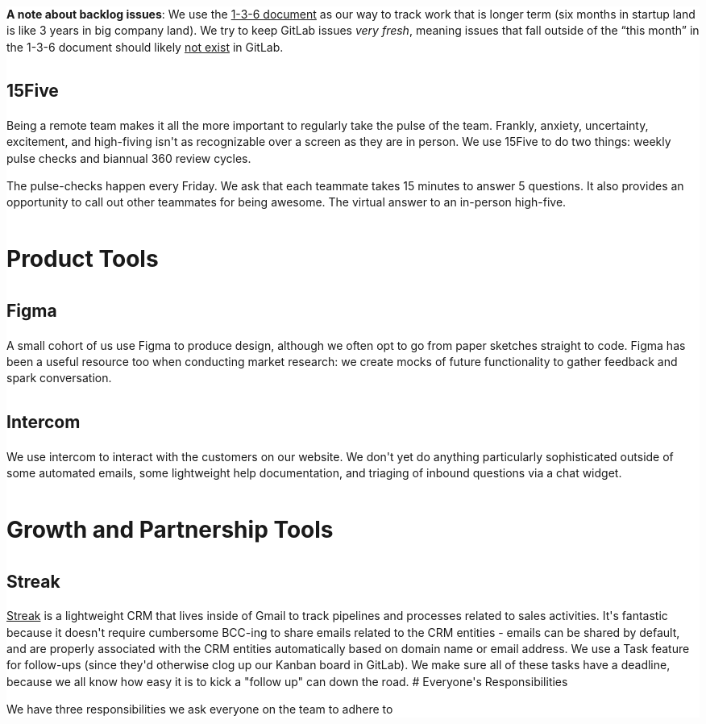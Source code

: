 **A note about backlog issues**: We use the [1-3-6 document](#1-3-6)
as our way to track work that is longer term (six months in startup land is like
3 years in big company land). We try to keep GitLab issues _very fresh_, meaning
issues that fall outside of the “this month” in the 1-3-6 document should likely
[not exist](https://codeburst.io/life-without-bug-tracking-925668ed6842) in
GitLab.

## 15Five

Being a remote team makes it all the more important to regularly take the pulse
of the team. Frankly, anxiety, uncertainty, excitement, and high-fiving isn't as
recognizable over a screen as they are in person. We use 15Five to do two
things: weekly pulse checks and biannual 360 review cycles.

The pulse-checks happen every Friday. We ask that each teammate takes 15 minutes
to answer 5 questions. It also provides an opportunity to call out other
teammates for being awesome. The virtual answer to an in-person high-five.

# Product Tools

## Figma

A small cohort of us use Figma to produce design, although we often opt to go
from paper sketches straight to code. Figma has been a useful resource too when
conducting market research: we create mocks of future functionality to gather
feedback and spark conversation.

## Intercom

We use intercom to interact with the customers on our website. We don't yet do
anything particularly sophisticated outside of some automated emails, some
lightweight help documentation, and triaging of inbound questions via a chat
widget.

# Growth and Partnership Tools

## Streak

[Streak](https://streak.com) is a lightweight CRM that lives inside of Gmail to
track pipelines and processes related to sales activities. It's fantastic
because it doesn't require cumbersome BCC-ing to share emails related to the CRM
entities - emails can be shared by default, and are properly associated with the
CRM entities automatically based on domain name or email address. We use a Task
feature for follow-ups (since they'd otherwise clog up our Kanban board in
GitLab). We make sure all of these tasks have a deadline, because we all know
how easy it is to kick a "follow up" can down the road. # Everyone's
Responsibilities

We have three responsibilities we ask everyone on the team to adhere to
